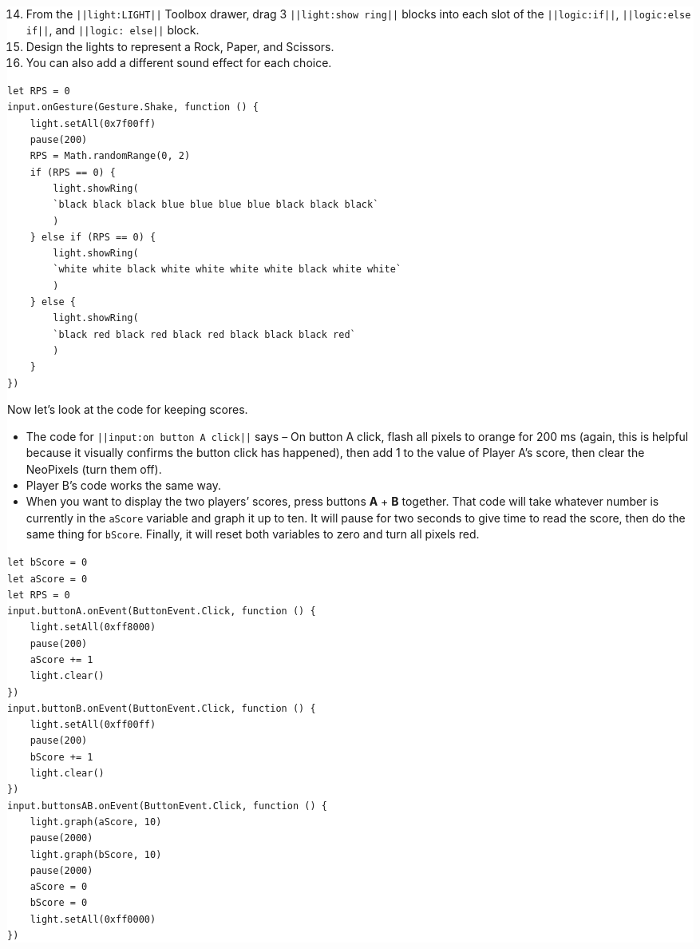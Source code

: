 14. From the `||light:LIGHT||` Toolbox drawer, drag 3 `||light:show ring||` blocks into each slot of the `||logic:if||`, `||logic:else if||`, and `||logic: else||` block. 
15. Design the lights to represent a Rock, Paper, and Scissors. 
16. You can also add a different sound effect for each choice.

```block
let RPS = 0
input.onGesture(Gesture.Shake, function () {
    light.setAll(0x7f00ff)
    pause(200)
    RPS = Math.randomRange(0, 2)
    if (RPS == 0) {
        light.showRing(
        `black black black blue blue blue blue black black black`
        )
    } else if (RPS == 0) {
        light.showRing(
        `white white black white white white white black white white`
        )
    } else {
        light.showRing(
        `black red black red black red black black black red`
        )
    }
})
```

Now let’s look at the code for keeping scores.

* The code for `||input:on button A click||` says – On button A click, flash all pixels to orange for 200 ms (again, this is helpful because it visually confirms the button click has happened), then add 1 to the value of Player A’s score, then clear the NeoPixels (turn them off). 
* Player B’s code works the same way. 
* When you want to display the two players’ scores, press buttons **A** + **B** together. That code will take whatever number is currently in the `aScore` variable and graph it up to ten. It will pause for two seconds to give time to read the score, then do the same thing for `bScore`. Finally, it will reset both variables to zero and turn all pixels red.

```block
let bScore = 0
let aScore = 0
let RPS = 0
input.buttonA.onEvent(ButtonEvent.Click, function () {
    light.setAll(0xff8000)
    pause(200)
    aScore += 1
    light.clear()
})
input.buttonB.onEvent(ButtonEvent.Click, function () {
    light.setAll(0xff00ff)
    pause(200)
    bScore += 1
    light.clear()
})
input.buttonsAB.onEvent(ButtonEvent.Click, function () {
    light.graph(aScore, 10)
    pause(2000)
    light.graph(bScore, 10)
    pause(2000)
    aScore = 0
    bScore = 0
    light.setAll(0xff0000)
})
```
